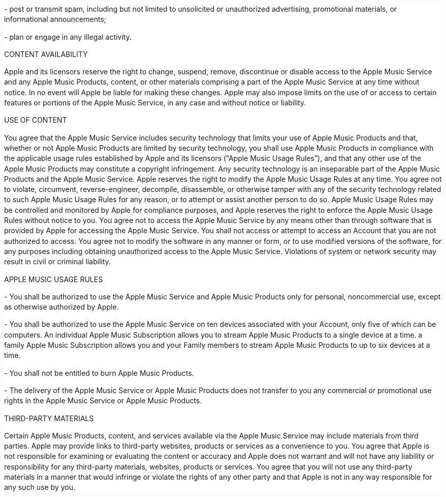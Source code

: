 \- post or transmit spam, including but not limited to unsolicited or unauthorized advertising, promotional materials, or informational announcements;

\- plan or engage in any illegal activity.

CONTENT AVAILABILITY

Apple and its licensors reserve the right to change, suspend, remove, discontinue or disable access to the Apple Music Service and any Apple Music Products, content, or other materials comprising a part of the Apple Music Service at any time without notice. In no event will Apple be liable for making these changes. Apple may also impose limits on the use of or access to certain features or portions of the Apple Music Service, in any case and without notice or liability.

USE OF CONTENT

You agree that the Apple Music Service includes security technology that limits your use of Apple Music Products and that, whether or not Apple Music Products are limited by security technology, you shall use Apple Music Products in compliance with the applicable usage rules established by Apple and its licensors (“Apple Music Usage Rules”), and that any other use of the Apple Music Products may constitute a copyright infringement. Any security technology is an inseparable part of the Apple Music Products and the Apple Music Service. Apple reserves the right to modify the Apple Music Usage Rules at any time. You agree not to violate, circumvent, reverse-engineer, decompile, disassemble, or otherwise tamper with any of the security technology related to such Apple Music Usage Rules for any reason, or to attempt or assist another person to do so. Apple Music Usage Rules may be controlled and monitored by Apple for compliance purposes, and Apple reserves the right to enforce the Apple Music Usage Rules without notice to you. You agree not to access the Apple Music Service by any means other than through software that is provided by Apple for accessing the Apple Music Service. You shall not access or attempt to access an Account that you are not authorized to access. You agree not to modify the software in any manner or form, or to use modified versions of the software, for any purposes including obtaining unauthorized access to the Apple Music Service. Violations of system or network security may result in civil or criminal liability.

APPLE MUSIC USAGE RULES

\- You shall be authorized to use the Apple Music Service and Apple Music Products only for personal, noncommercial use, except as otherwise authorized by Apple.

\- You shall be authorized to use the Apple Music Service on ten devices associated with your Account, only five of which can be computers. An individual Apple Music Subscription allows you to stream Apple Music Products to a single device at a time. a family Apple Music Subscription allows you and your Family members to stream Apple Music Products to up to six devices at a time.

\- You shall not be entitled to burn Apple Music Products.

\- The delivery of the Apple Music Service or Apple Music Products does not transfer to you any commercial or promotional use rights in the Apple Music Service or Apple Music Products.

THIRD-PARTY MATERIALS

Certain Apple Music Products, content, and services available via the Apple Music Service may include materials from third parties. Apple may provide links to third-party websites, products or services as a convenience to you. You agree that Apple is not responsible for examining or evaluating the content or accuracy and Apple does not warrant and will not have any liability or responsibility for any third-party materials, websites, products or services. You agree that you will not use any third-party materials in a manner that would infringe or violate the rights of any other party and that Apple is not in any way responsible for any such use by you.
